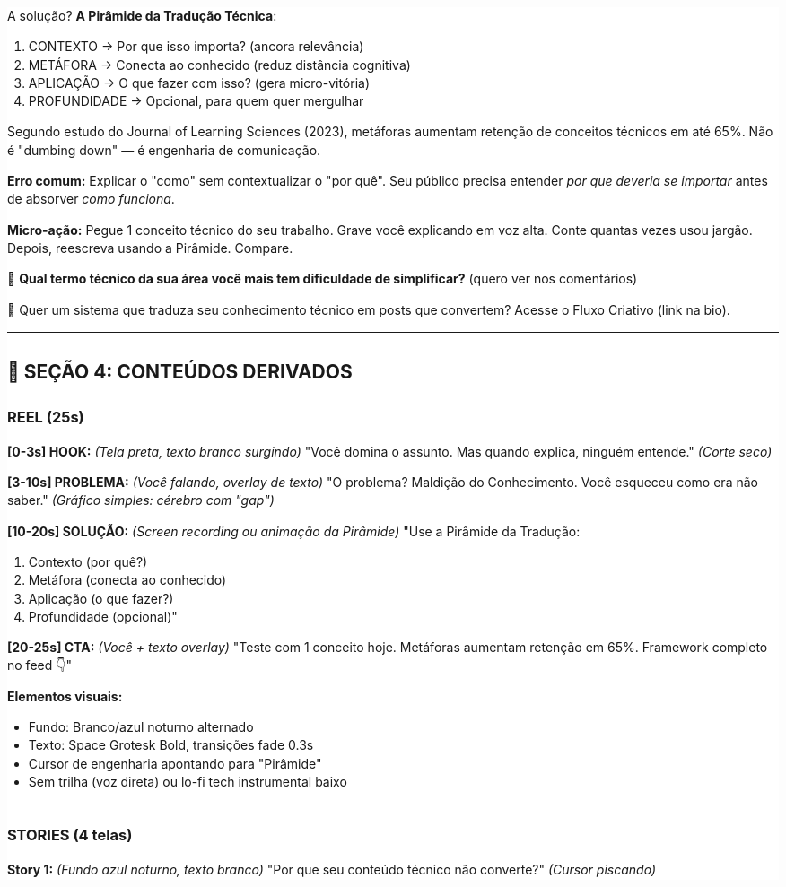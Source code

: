 A solução? **A Pirâmide da Tradução Técnica**:

1. CONTEXTO → Por que isso importa? (ancora relevância)
2. METÁFORA → Conecta ao conhecido (reduz distância cognitiva)
3. APLICAÇÃO → O que fazer com isso? (gera micro-vitória)
4. PROFUNDIDADE → Opcional, para quem quer mergulhar

Segundo estudo do Journal of Learning Sciences (2023), metáforas aumentam retenção de conceitos técnicos em até 65%. Não é "dumbing down" — é engenharia de comunicação.

**Erro comum:** Explicar o "como" sem contextualizar o "por quê". Seu público precisa entender _por que deveria se importar_ antes de absorver _como funciona_.

**Micro-ação:** Pegue 1 conceito técnico do seu trabalho. Grave você explicando em voz alta. Conte quantas vezes usou jargão. Depois, reescreva usando a Pirâmide. Compare.

💬 **Qual termo técnico da sua área você mais tem dificuldade de simplificar?** (quero ver nos comentários)

🔗 Quer um sistema que traduza seu conhecimento técnico em posts que convertem? Acesse o Fluxo Criativo (link na bio).

---

## 🎥 SEÇÃO 4: CONTEÚDOS DERIVADOS

### **REEL (25s)**

**[0-3s] HOOK:** _(Tela preta, texto branco surgindo)_ "Você domina o assunto. Mas quando explica, ninguém entende." _(Corte seco)_

**[3-10s] PROBLEMA:** _(Você falando, overlay de texto)_ "O problema? Maldição do Conhecimento. Você esqueceu como era não saber." _(Gráfico simples: cérebro com "gap")_

**[10-20s] SOLUÇÃO:** _(Screen recording ou animação da Pirâmide)_ "Use a Pirâmide da Tradução:

1. Contexto (por quê?)
2. Metáfora (conecta ao conhecido)
3. Aplicação (o que fazer?)
4. Profundidade (opcional)"

**[20-25s] CTA:** _(Você + texto overlay)_ "Teste com 1 conceito hoje. Metáforas aumentam retenção em 65%. Framework completo no feed 👇"

**Elementos visuais:**

- Fundo: Branco/azul noturno alternado
- Texto: Space Grotesk Bold, transições fade 0.3s
- Cursor de engenharia apontando para "Pirâmide"
- Sem trilha (voz direta) ou lo-fi tech instrumental baixo

---

### **STORIES (4 telas)**

**Story 1:** _(Fundo azul noturno, texto branco)_ "Por que seu conteúdo técnico não converte?" _(Cursor piscando)_
